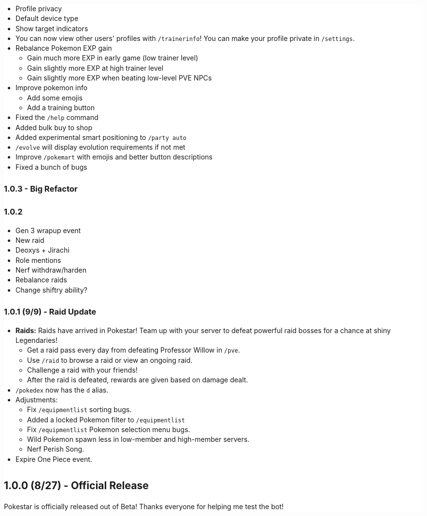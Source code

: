   - Profile privacy
  - Default device type
  - Show target indicators
- You can now view other users' profiles with `/trainerinfo`! You can make your profile private in `/settings`.
- Rebalance Pokemon EXP gain
  - Gain much more EXP in early game (low trainer level)
  - Gain slightly more EXP at high trainer level
  - Gain slightly more EXP when beating low-level PVE NPCs
- Improve pokemon info
  - Add some emojis
  - Add a training button
- Fixed the `/help` command
- Added bulk buy to shop
- Added experimental smart positioning to `/party auto`
- `/evolve` will display evolution requirements if not met
- Improve `/pokemart` with emojis and better button descriptions
- Fixed a bunch of bugs

### 1.0.3 - Big Refactor

### 1.0.2

- Gen 3 wrapup event
- New raid
- Deoxys + Jirachi
- Role mentions
- Nerf withdraw/harden
- Rebalance raids
- Change shiftry ability?

### 1.0.1 (9/9) - Raid Update

- **Raids:** Raids have arrived in Pokestar! Team up with your server to defeat powerful raid bosses for a chance at shiny Legendaries!
  - Get a raid pass every day from defeating Professor Willow in `/pve`.
  - Use `/raid` to browse a raid or view an ongoing raid.
  - Challenge a raid with your friends!
  - After the raid is defeated, rewards are given based on damage dealt.
- `/pokedex` now has the `d` alias.
- Adjustments:
  - Fix `/equipmentlist` sorting bugs.
  - Added a locked Pokemon filter to `/equipmentlist`
  - Fix `/equipmentlist` Pokemon selection menu bugs.
  - Wild Pokemon spawn less in low-member and high-member servers.
  - Nerf Perish Song.
- Expire One Piece event.

## 1.0.0 (8/27) - Official Release

Pokestar is officially released out of Beta! Thanks everyone for helping me test the bot!
